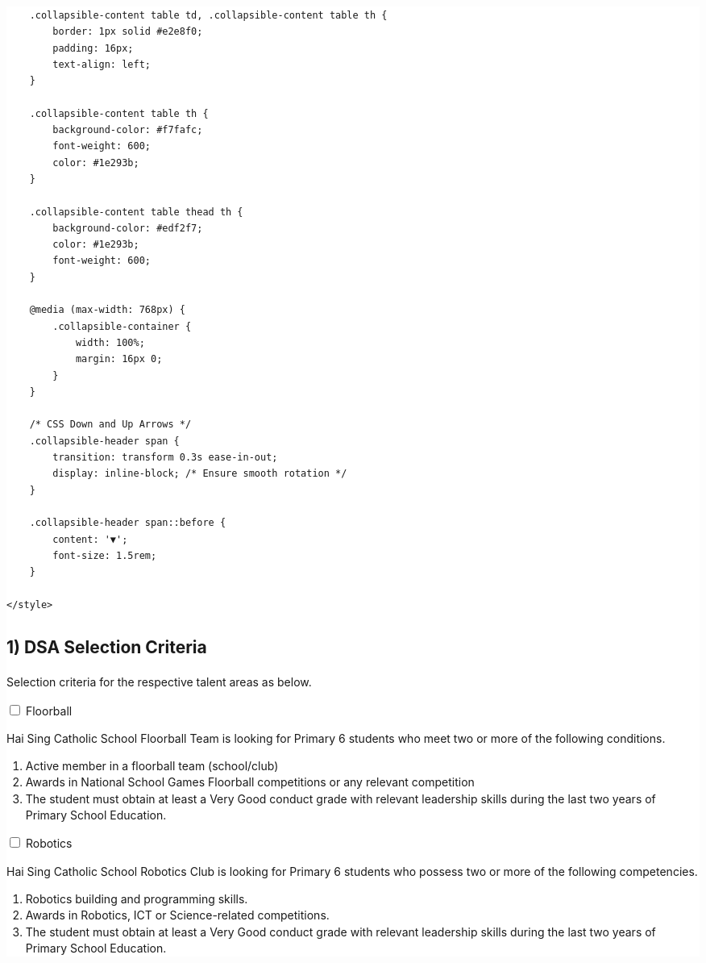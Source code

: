         .collapsible-content table td, .collapsible-content table th {
            border: 1px solid #e2e8f0;
            padding: 16px;
            text-align: left;
        }

        .collapsible-content table th {
            background-color: #f7fafc;
            font-weight: 600;
            color: #1e293b;
        }

        .collapsible-content table thead th {
            background-color: #edf2f7;
            color: #1e293b;
            font-weight: 600;
        }

        @media (max-width: 768px) {
            .collapsible-container {
                width: 100%;
                margin: 16px 0;
            }
        }

        /* CSS Down and Up Arrows */
        .collapsible-header span {
            transition: transform 0.3s ease-in-out;
            display: inline-block; /* Ensure smooth rotation */
        }

        .collapsible-header span::before {
            content: '▼';
            font-size: 1.5rem;
        }

    </style>
<h2 class="main-title">1) DSA Selection Criteria</h2>
<p>Selection criteria for the respective talent areas as below.</p><p>
</p><div class="collapsible-container">
        <div class="collapsible-section">
            <input class="collapsible-toggle" id="floorball" type="checkbox">
            <label for="floorball" class="collapsible-header">Floorball<span></span></label>
            <div class="collapsible-content">
                <p>Hai Sing Catholic School Floorball Team is looking for Primary 6 students who meet two or more of the following conditions.</p>
                <ol>
                    <li>Active member in a floorball team (school/club)</li>
                    <li>Awards in National School Games Floorball competitions or any relevant competition</li>
                    <li>The student must obtain at least a Very Good conduct grade with relevant leadership skills during the last two years of Primary School Education.</li>
                </ol>
            </div>
        </div>
        <div class="collapsible-section">
            <input class="collapsible-toggle" id="robotics" type="checkbox">
            <label for="robotics" class="collapsible-header">Robotics<span></span></label>
            <div class="collapsible-content">
                <p>Hai Sing Catholic School Robotics Club is looking for Primary 6 students who possess two or more of the following competencies.</p>
                <ol>
                    <li>Robotics building and programming skills.</li>
                    <li>Awards in Robotics, ICT or Science-related competitions.</li>
                    <li>The student must obtain at least a Very Good conduct grade with relevant leadership skills during the last two years of Primary School Education.</li>
                </ol>